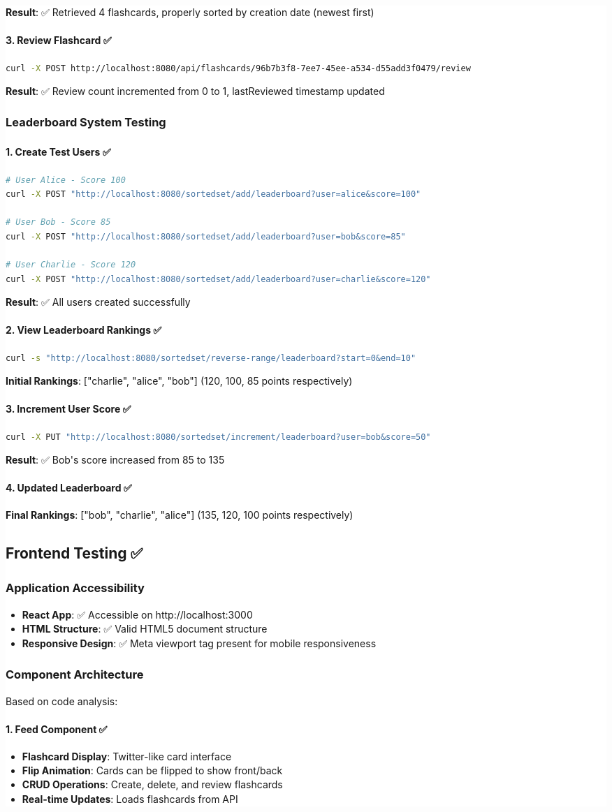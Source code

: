 **Result**: ✅ Retrieved 4 flashcards, properly sorted by creation date (newest first)

#### 3. Review Flashcard ✅
```bash
curl -X POST http://localhost:8080/api/flashcards/96b7b3f8-7ee7-45ee-a534-d55add3f0479/review
```

**Result**: ✅ Review count incremented from 0 to 1, lastReviewed timestamp updated

### Leaderboard System Testing

#### 1. Create Test Users ✅
```bash
# User Alice - Score 100
curl -X POST "http://localhost:8080/sortedset/add/leaderboard?user=alice&score=100"

# User Bob - Score 85
curl -X POST "http://localhost:8080/sortedset/add/leaderboard?user=bob&score=85"

# User Charlie - Score 120
curl -X POST "http://localhost:8080/sortedset/add/leaderboard?user=charlie&score=120"
```

**Result**: ✅ All users created successfully

#### 2. View Leaderboard Rankings ✅
```bash
curl -s "http://localhost:8080/sortedset/reverse-range/leaderboard?start=0&end=10"
```

**Initial Rankings**: ["charlie", "alice", "bob"] (120, 100, 85 points respectively)

#### 3. Increment User Score ✅
```bash
curl -X PUT "http://localhost:8080/sortedset/increment/leaderboard?user=bob&score=50"
```

**Result**: ✅ Bob's score increased from 85 to 135

#### 4. Updated Leaderboard ✅
**Final Rankings**: ["bob", "charlie", "alice"] (135, 120, 100 points respectively)

## Frontend Testing ✅

### Application Accessibility
- **React App**: ✅ Accessible on http://localhost:3000
- **HTML Structure**: ✅ Valid HTML5 document structure
- **Responsive Design**: ✅ Meta viewport tag present for mobile responsiveness

### Component Architecture
Based on code analysis:

#### 1. Feed Component ✅
- **Flashcard Display**: Twitter-like card interface
- **Flip Animation**: Cards can be flipped to show front/back
- **CRUD Operations**: Create, delete, and review flashcards
- **Real-time Updates**: Loads flashcards from API
